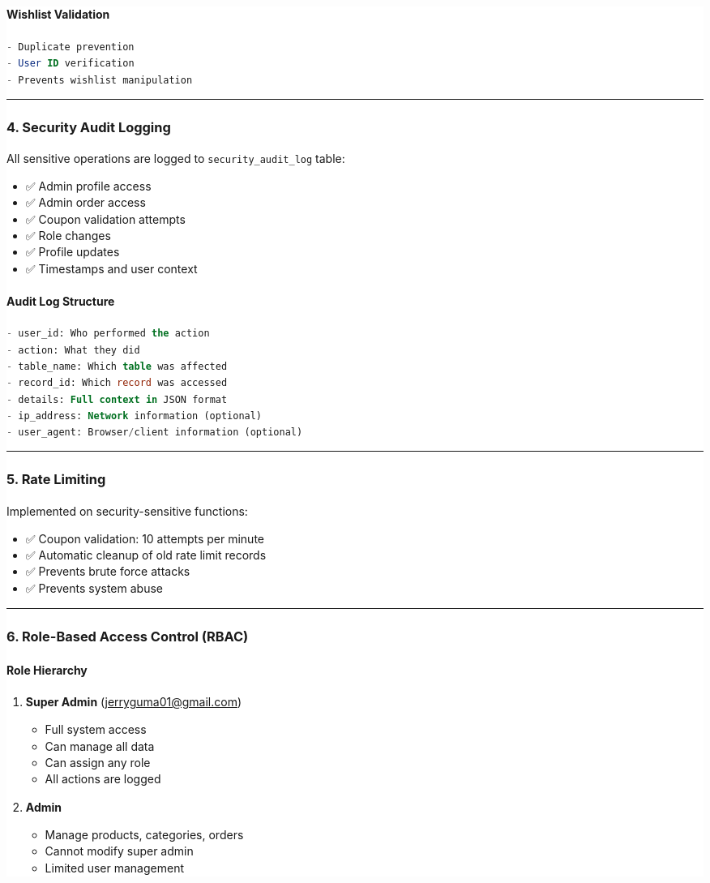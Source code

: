 #### **Wishlist Validation**
```sql
- Duplicate prevention
- User ID verification
- Prevents wishlist manipulation
```

---

### 4. **Security Audit Logging**

All sensitive operations are logged to `security_audit_log` table:
- ✅ Admin profile access
- ✅ Admin order access
- ✅ Coupon validation attempts
- ✅ Role changes
- ✅ Profile updates
- ✅ Timestamps and user context

#### Audit Log Structure
```sql
- user_id: Who performed the action
- action: What they did
- table_name: Which table was affected
- record_id: Which record was accessed
- details: Full context in JSON format
- ip_address: Network information (optional)
- user_agent: Browser/client information (optional)
```

---

### 5. **Rate Limiting**

Implemented on security-sensitive functions:
- ✅ Coupon validation: 10 attempts per minute
- ✅ Automatic cleanup of old rate limit records
- ✅ Prevents brute force attacks
- ✅ Prevents system abuse

---

### 6. **Role-Based Access Control (RBAC)**

#### Role Hierarchy
1. **Super Admin** (jerryguma01@gmail.com)
   - Full system access
   - Can manage all data
   - Can assign any role
   - All actions are logged

2. **Admin**
   - Manage products, categories, orders
   - Cannot modify super admin
   - Limited user management
